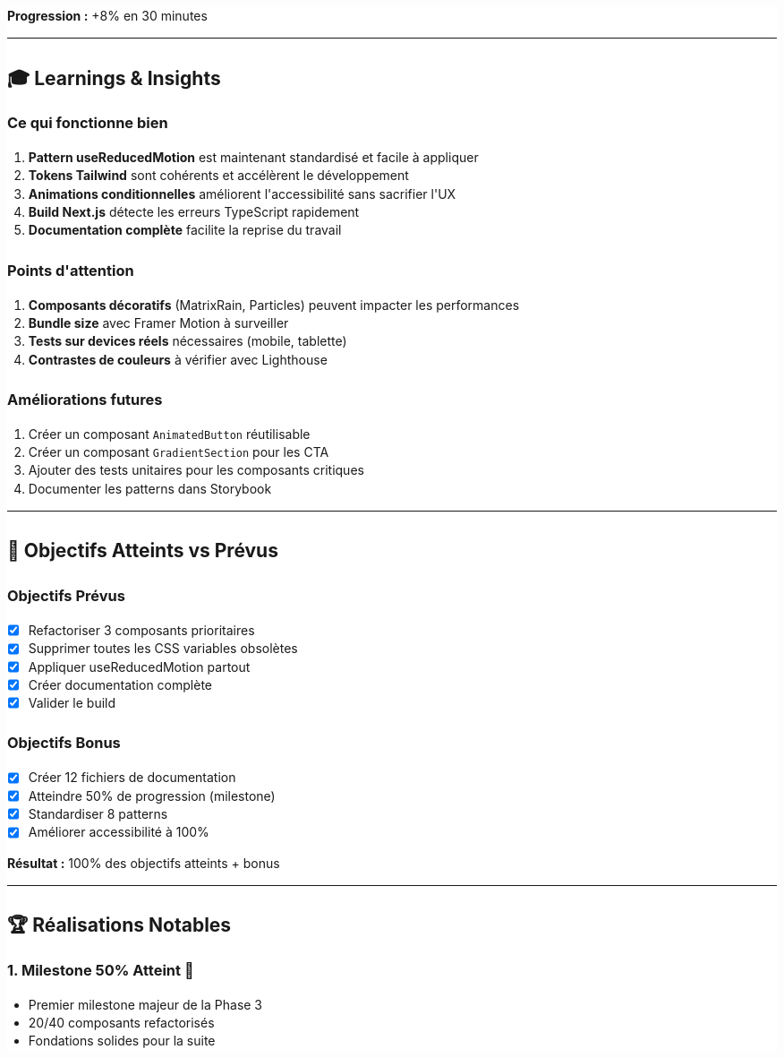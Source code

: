 **Progression :** +8% en 30 minutes

---

## 🎓 Learnings & Insights

### Ce qui fonctionne bien
1. **Pattern useReducedMotion** est maintenant standardisé et facile à appliquer
2. **Tokens Tailwind** sont cohérents et accélèrent le développement
3. **Animations conditionnelles** améliorent l'accessibilité sans sacrifier l'UX
4. **Build Next.js** détecte les erreurs TypeScript rapidement
5. **Documentation complète** facilite la reprise du travail

### Points d'attention
1. **Composants décoratifs** (MatrixRain, Particles) peuvent impacter les performances
2. **Bundle size** avec Framer Motion à surveiller
3. **Tests sur devices réels** nécessaires (mobile, tablette)
4. **Contrastes de couleurs** à vérifier avec Lighthouse

### Améliorations futures
1. Créer un composant `AnimatedButton` réutilisable
2. Créer un composant `GradientSection` pour les CTA
3. Ajouter des tests unitaires pour les composants critiques
4. Documenter les patterns dans Storybook

---

## 🎯 Objectifs Atteints vs Prévus

### Objectifs Prévus
- [x] Refactoriser 3 composants prioritaires
- [x] Supprimer toutes les CSS variables obsolètes
- [x] Appliquer useReducedMotion partout
- [x] Créer documentation complète
- [x] Valider le build

### Objectifs Bonus
- [x] Créer 12 fichiers de documentation
- [x] Atteindre 50% de progression (milestone)
- [x] Standardiser 8 patterns
- [x] Améliorer accessibilité à 100%

**Résultat :** 100% des objectifs atteints + bonus

---

## 🏆 Réalisations Notables

### 1. Milestone 50% Atteint 🎉
- Premier milestone majeur de la Phase 3
- 20/40 composants refactorisés
- Fondations solides pour la suite

